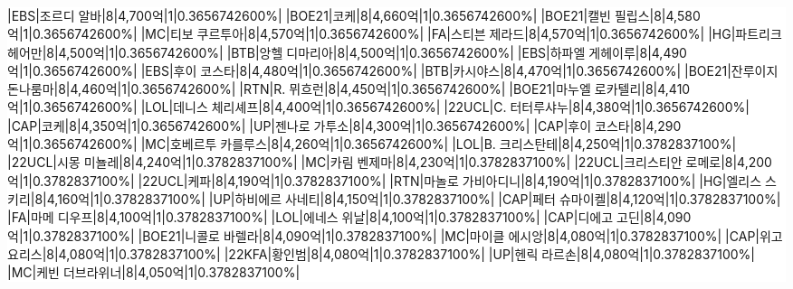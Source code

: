 |EBS|조르디 알바|8|4,700억|1|0.3656742600%|
|BOE21|코케|8|4,660억|1|0.3656742600%|
|BOE21|캘빈 필립스|8|4,580억|1|0.3656742600%|
|MC|티보 쿠르투아|8|4,570억|1|0.3656742600%|
|FA|스티븐 제라드|8|4,570억|1|0.3656742600%|
|HG|파트리크 헤어만|8|4,500억|1|0.3656742600%|
|BTB|앙헬 디마리아|8|4,500억|1|0.3656742600%|
|EBS|하파엘 게헤이루|8|4,490억|1|0.3656742600%|
|EBS|후이 코스타|8|4,480억|1|0.3656742600%|
|BTB|카시야스|8|4,470억|1|0.3656742600%|
|BOE21|잔루이지 돈나룸마|8|4,460억|1|0.3656742600%|
|RTN|R. 뮈흐런|8|4,450억|1|0.3656742600%|
|BOE21|마누엘 로카텔리|8|4,410억|1|0.3656742600%|
|LOL|데니스 체리셰프|8|4,400억|1|0.3656742600%|
|22UCL|C. 터터루샤누|8|4,380억|1|0.3656742600%|
|CAP|코케|8|4,350억|1|0.3656742600%|
|UP|젠나로 가투소|8|4,300억|1|0.3656742600%|
|CAP|후이 코스타|8|4,290억|1|0.3656742600%|
|MC|호베르투 카를루스|8|4,260억|1|0.3656742600%|
|LOL|B. 크리스탄테|8|4,250억|1|0.3782837100%|
|22UCL|시몽 미뇰레|8|4,240억|1|0.3782837100%|
|MC|카림 벤제마|8|4,230억|1|0.3782837100%|
|22UCL|크리스티안 로메로|8|4,200억|1|0.3782837100%|
|22UCL|케파|8|4,190억|1|0.3782837100%|
|RTN|마놀로 가비아디니|8|4,190억|1|0.3782837100%|
|HG|엘리스 스키리|8|4,160억|1|0.3782837100%|
|UP|하비에르 사네티|8|4,150억|1|0.3782837100%|
|CAP|페터 슈마이켈|8|4,120억|1|0.3782837100%|
|FA|마메 디우프|8|4,100억|1|0.3782837100%|
|LOL|에네스 위날|8|4,100억|1|0.3782837100%|
|CAP|디에고 고딘|8|4,090억|1|0.3782837100%|
|BOE21|니콜로 바렐라|8|4,090억|1|0.3782837100%|
|MC|마이클 에시앙|8|4,080억|1|0.3782837100%|
|CAP|위고 요리스|8|4,080억|1|0.3782837100%|
|22KFA|황인범|8|4,080억|1|0.3782837100%|
|UP|헨릭 라르손|8|4,080억|1|0.3782837100%|
|MC|케빈 더브라위너|8|4,050억|1|0.3782837100%|